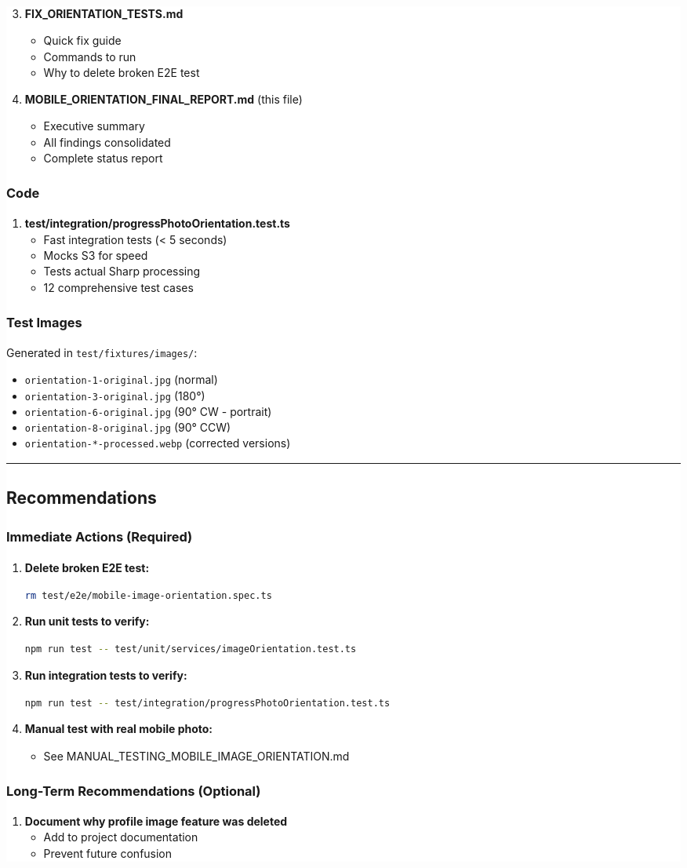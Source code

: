 3. **FIX_ORIENTATION_TESTS.md**
   - Quick fix guide
   - Commands to run
   - Why to delete broken E2E test

4. **MOBILE_ORIENTATION_FINAL_REPORT.md** (this file)
   - Executive summary
   - All findings consolidated
   - Complete status report

### Code

1. **test/integration/progressPhotoOrientation.test.ts**
   - Fast integration tests (< 5 seconds)
   - Mocks S3 for speed
   - Tests actual Sharp processing
   - 12 comprehensive test cases

### Test Images

Generated in `test/fixtures/images/`:
- `orientation-1-original.jpg` (normal)
- `orientation-3-original.jpg` (180°)
- `orientation-6-original.jpg` (90° CW - portrait)
- `orientation-8-original.jpg` (90° CCW)
- `orientation-*-processed.webp` (corrected versions)

---

## Recommendations

### Immediate Actions (Required)

1. **Delete broken E2E test:**
   ```bash
   rm test/e2e/mobile-image-orientation.spec.ts
   ```

2. **Run unit tests to verify:**
   ```bash
   npm run test -- test/unit/services/imageOrientation.test.ts
   ```

3. **Run integration tests to verify:**
   ```bash
   npm run test -- test/integration/progressPhotoOrientation.test.ts
   ```

4. **Manual test with real mobile photo:**
   - See MANUAL_TESTING_MOBILE_IMAGE_ORIENTATION.md

### Long-Term Recommendations (Optional)

1. **Document why profile image feature was deleted**
   - Add to project documentation
   - Prevent future confusion
